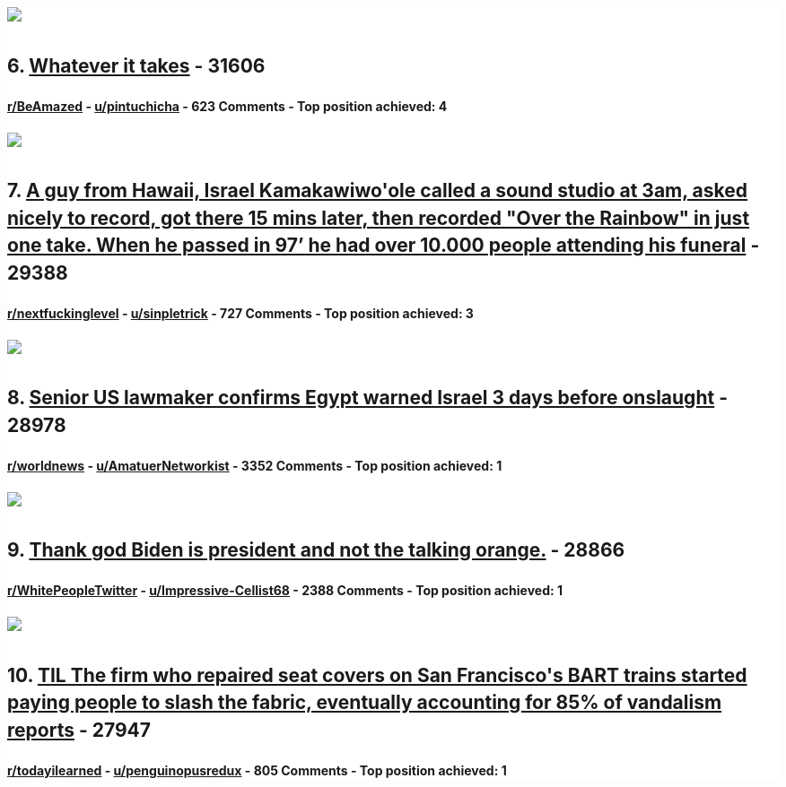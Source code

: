 <a href="https://v.redd.it/eggiim4fsjtb1"><img src="https://external-preview.redd.it/cDAyMWMwemVzanRiMUlsgWP8HFb50ljxICbZ5aXjbrSCpnMRtTEVcEX_biCt.png?width=140&amp;height=140&amp;crop=140:140,smart&amp;format=jpg&amp;v=enabled&amp;lthumb=true&amp;s=1413be3a9cca8e4ef9b6462ef33c508574cf0662"></img></a>

## 6. [Whatever it takes](http://reddit.com/r/BeAmazed/comments/175d465/whatever_it_takes/) - 31606
#### [r/BeAmazed](http://reddit.com/r/BeAmazed) - [u/pintuchicha](http://reddit.com/u/pintuchicha) - 623 Comments - Top position achieved: 4

<a href="https://v.redd.it/yrapa41xjktb1"><img src="https://external-preview.redd.it/ZTVyNGtncHZqa3RiMQRK-oftncseN2ABEUpxsTMUF2H83HhWRsAzA8U1b-l0.png?width=140&amp;height=140&amp;crop=140:140,smart&amp;format=jpg&amp;v=enabled&amp;lthumb=true&amp;s=7cdbbbb3d9018f96c103191e89f983ce85ac3e65"></img></a>

## 7. [A guy from Hawaii, Israel Kamakawiwo'ole called a sound studio at 3am, asked nicely to record, got there 15 mins later, then recorded "Over the Rainbow" in just one take. When he passed in 97’ he had over 10.000 people attending his funeral](http://reddit.com/r/nextfuckinglevel/comments/175lmvt/a_guy_from_hawaii_israel_kamakawiwoole_called_a/) - 29388
#### [r/nextfuckinglevel](http://reddit.com/r/nextfuckinglevel) - [u/sinpletrick](http://reddit.com/u/sinpletrick) - 727 Comments - Top position achieved: 3

<a href="https://v.redd.it/3v7i4s15dmtb1"><img src="https://external-preview.redd.it/YWh4YW01ejRkbXRiMSUBjB8hwvf3uqfvQ0NfFSKLTAHUAnr3GPtw4ybYAfg7.png?width=140&amp;height=78&amp;crop=140:78,smart&amp;format=jpg&amp;v=enabled&amp;lthumb=true&amp;s=e2ccb20d9ab1b196168f46cef7bf10a7f99119e7"></img></a>

## 8. [Senior US lawmaker confirms Egypt warned Israel 3 days before onslaught](http://reddit.com/r/worldnews/comments/175hgwn/senior_us_lawmaker_confirms_egypt_warned_israel_3/) - 28978
#### [r/worldnews](http://reddit.com/r/worldnews) - [u/AmatuerNetworkist](http://reddit.com/u/AmatuerNetworkist) - 3352 Comments - Top position achieved: 1

<a href="https://www.ynetnews.com/article/b1ewa4nza"><img src="https://a.thumbs.redditmedia.com/cRHHqw8OUrkwny22TeYDoenzA3ladz5AmzR8_eFKcJ4.jpg"></img></a>

## 9. [Thank god Biden is president and not the talking orange.](http://reddit.com/r/WhitePeopleTwitter/comments/175bv9y/thank_god_biden_is_president_and_not_the_talking/) - 28866
#### [r/WhitePeopleTwitter](http://reddit.com/r/WhitePeopleTwitter) - [u/Impressive-Cellist68](http://reddit.com/u/Impressive-Cellist68) - 2388 Comments - Top position achieved: 1

<a href="https://i.redd.it/kjo5g9nv7ktb1.png"><img src="https://b.thumbs.redditmedia.com/edJtDCePTkU6SI-pSygYf4fu0mzHofBc4rZnk6rDJKM.jpg"></img></a>

## 10. [TIL The firm who repaired seat covers on San Francisco's BART trains started paying people to slash the fabric, eventually accounting for 85% of vandalism reports](http://reddit.com/r/todayilearned/comments/175m6wh/til_the_firm_who_repaired_seat_covers_on_san/) - 27947
#### [r/todayilearned](http://reddit.com/r/todayilearned) - [u/penguinopusredux](http://reddit.com/u/penguinopusredux) - 805 Comments - Top position achieved: 1
